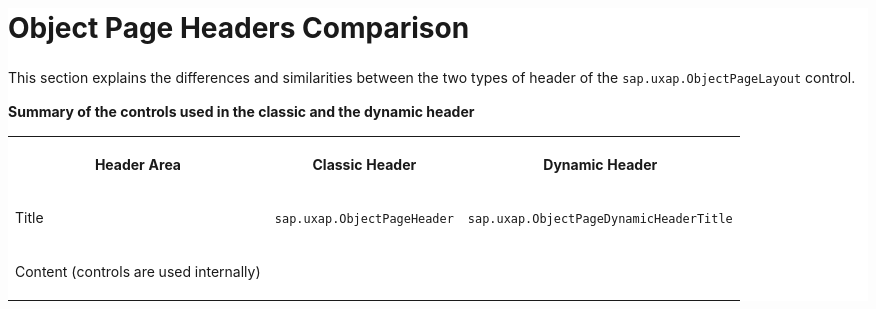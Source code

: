 

# Object Page Headers Comparison

This section explains the differences and similarities between the two types of header of the `sap.uxap.ObjectPageLayout` control.

**Summary of the controls used in the classic and the dynamic header**


<table>
<tr>
<th valign="top">

Header Area



</th>
<th valign="top">

Classic Header



</th>
<th valign="top">

Dynamic Header



</th>
</tr>
<tr>
<td valign="top">

Title



</td>
<td valign="top">

 `sap.uxap.ObjectPageHeader` 



</td>
<td valign="top">

 `sap.uxap.ObjectPageDynamicHeaderTitle` 



</td>
</tr>
<tr>
<td valign="top">

Content \(controls are used internally\)



</td>
<td valign="top">
